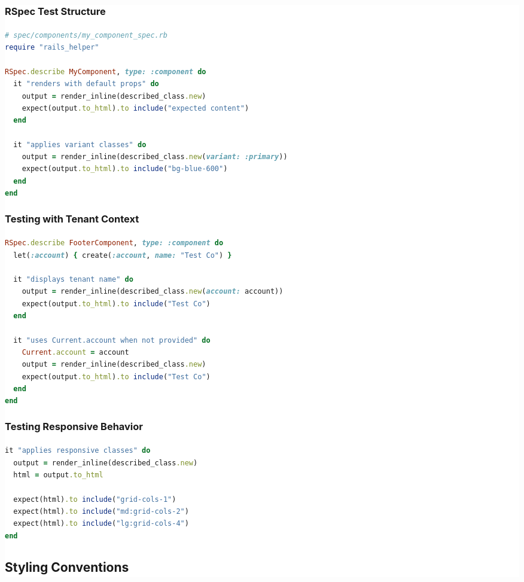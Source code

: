### RSpec Test Structure

```ruby
# spec/components/my_component_spec.rb
require "rails_helper"

RSpec.describe MyComponent, type: :component do
  it "renders with default props" do
    output = render_inline(described_class.new)
    expect(output.to_html).to include("expected content")
  end

  it "applies variant classes" do
    output = render_inline(described_class.new(variant: :primary))
    expect(output.to_html).to include("bg-blue-600")
  end
end
```

### Testing with Tenant Context

```ruby
RSpec.describe FooterComponent, type: :component do
  let(:account) { create(:account, name: "Test Co") }

  it "displays tenant name" do
    output = render_inline(described_class.new(account: account))
    expect(output.to_html).to include("Test Co")
  end

  it "uses Current.account when not provided" do
    Current.account = account
    output = render_inline(described_class.new)
    expect(output.to_html).to include("Test Co")
  end
end
```

### Testing Responsive Behavior

```ruby
it "applies responsive classes" do
  output = render_inline(described_class.new)
  html = output.to_html

  expect(html).to include("grid-cols-1")
  expect(html).to include("md:grid-cols-2")
  expect(html).to include("lg:grid-cols-4")
end
```

## Styling Conventions

